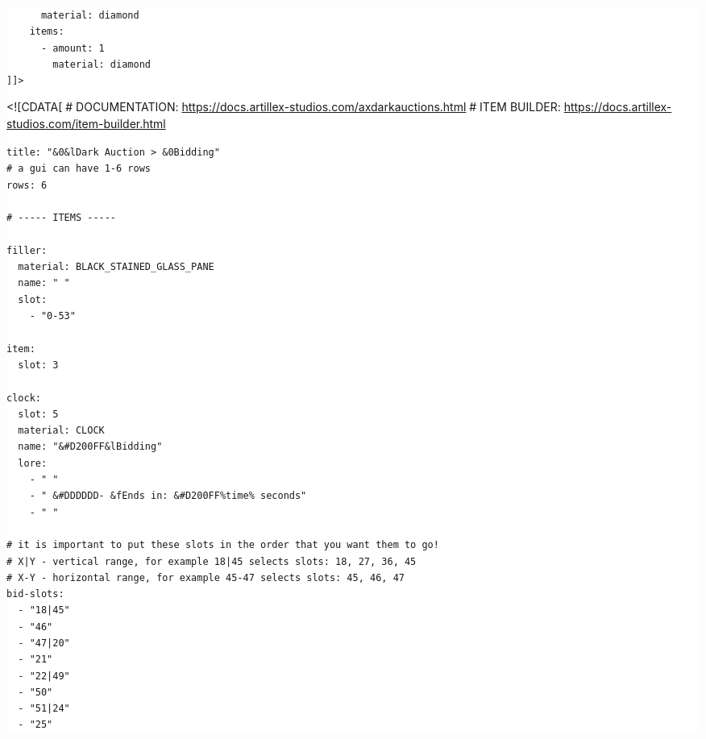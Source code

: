 		  material: diamond
		items:
		  - amount: 1
			material: diamond
	]]>
</code-block></step>
</procedure>

<procedure title="guis/main.yml" collapsible="true"><step>
<code-block lang="yaml" ignore-vars="true" collapsible="false" validate="false">
    <![CDATA[
	# DOCUMENTATION: https://docs.artillex-studios.com/axdarkauctions.html
	# ITEM BUILDER: https://docs.artillex-studios.com/item-builder.html

	title: "&0&lDark Auction > &0Bidding"
	# a gui can have 1-6 rows
	rows: 6

	# ----- ITEMS -----

	filler:
	  material: BLACK_STAINED_GLASS_PANE
	  name: " "
	  slot:
		- "0-53"

	item:
	  slot: 3

	clock:
	  slot: 5
	  material: CLOCK
	  name: "&#D200FF&lBidding"
	  lore:
		- " "
		- " &#DDDDDD- &fEnds in: &#D200FF%time% seconds"
		- " "

	# it is important to put these slots in the order that you want them to go!
	# X|Y - vertical range, for example 18|45 selects slots: 18, 27, 36, 45
	# X-Y - horizontal range, for example 45-47 selects slots: 45, 46, 47
	bid-slots:
	  - "18|45"
	  - "46"
	  - "47|20"
	  - "21"
	  - "22|49"
	  - "50"
	  - "51|24"
	  - "25"